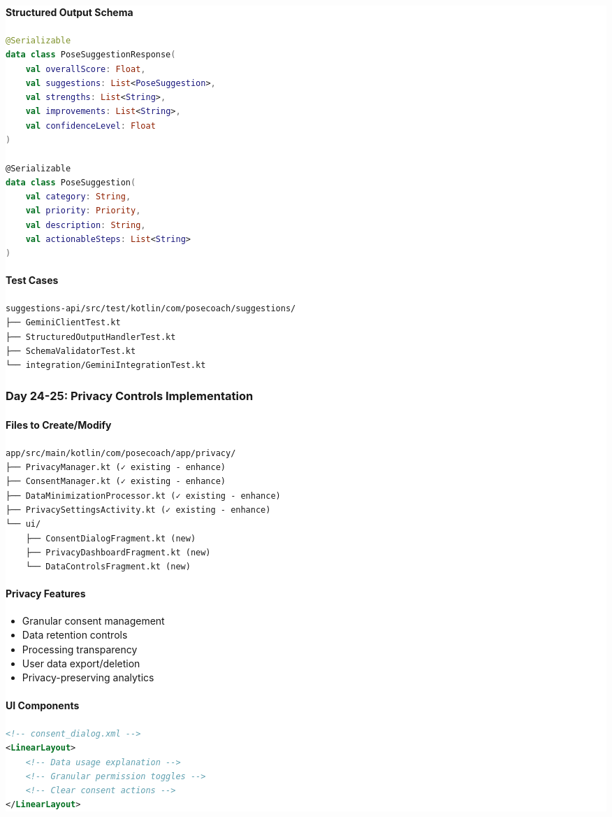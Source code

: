 #### Structured Output Schema
```kotlin
@Serializable
data class PoseSuggestionResponse(
    val overallScore: Float,
    val suggestions: List<PoseSuggestion>,
    val strengths: List<String>,
    val improvements: List<String>,
    val confidenceLevel: Float
)

@Serializable
data class PoseSuggestion(
    val category: String,
    val priority: Priority,
    val description: String,
    val actionableSteps: List<String>
)
```

#### Test Cases
```
suggestions-api/src/test/kotlin/com/posecoach/suggestions/
├── GeminiClientTest.kt
├── StructuredOutputHandlerTest.kt
├── SchemaValidatorTest.kt
└── integration/GeminiIntegrationTest.kt
```

### Day 24-25: Privacy Controls Implementation

#### Files to Create/Modify
```
app/src/main/kotlin/com/posecoach/app/privacy/
├── PrivacyManager.kt (✓ existing - enhance)
├── ConsentManager.kt (✓ existing - enhance)
├── DataMinimizationProcessor.kt (✓ existing - enhance)
├── PrivacySettingsActivity.kt (✓ existing - enhance)
└── ui/
    ├── ConsentDialogFragment.kt (new)
    ├── PrivacyDashboardFragment.kt (new)
    └── DataControlsFragment.kt (new)
```

#### Privacy Features
- Granular consent management
- Data retention controls
- Processing transparency
- User data export/deletion
- Privacy-preserving analytics

#### UI Components
```xml
<!-- consent_dialog.xml -->
<LinearLayout>
    <!-- Data usage explanation -->
    <!-- Granular permission toggles -->
    <!-- Clear consent actions -->
</LinearLayout>
```
